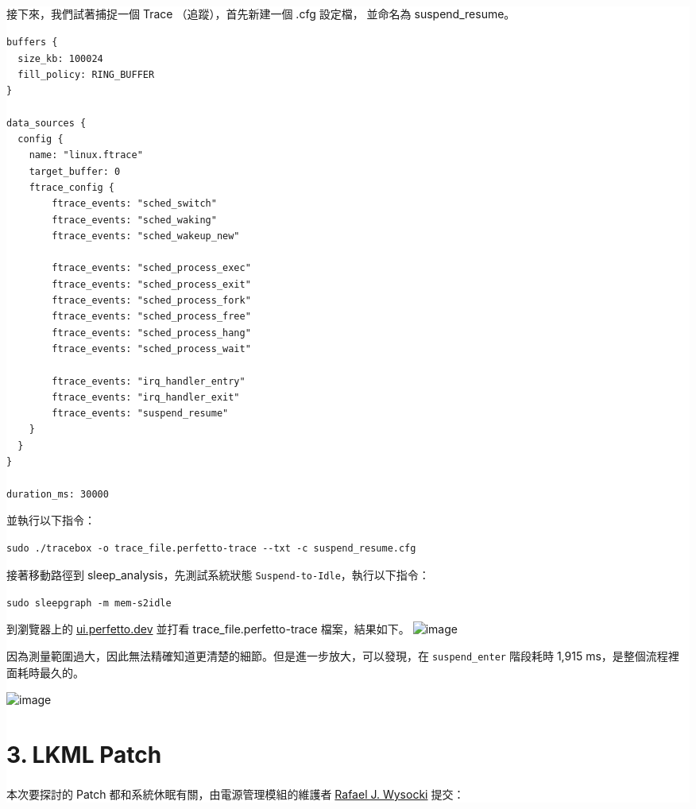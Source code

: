 

接下來，我們試著捕捉一個 Trace （追蹤），首先新建一個 .cfg 設定檔， 並命名為 suspend_resume。
```shell
buffers {
  size_kb: 100024
  fill_policy: RING_BUFFER
}

data_sources {
  config {
    name: "linux.ftrace"
    target_buffer: 0
    ftrace_config {
        ftrace_events: "sched_switch"
        ftrace_events: "sched_waking"
        ftrace_events: "sched_wakeup_new"

        ftrace_events: "sched_process_exec"
        ftrace_events: "sched_process_exit"
        ftrace_events: "sched_process_fork"
        ftrace_events: "sched_process_free"
        ftrace_events: "sched_process_hang"
        ftrace_events: "sched_process_wait"

        ftrace_events: "irq_handler_entry"
        ftrace_events: "irq_handler_exit"
        ftrace_events: "suspend_resume"
    }
  }
}

duration_ms: 30000
```

並執行以下指令：
```shell
sudo ./tracebox -o trace_file.perfetto-trace --txt -c suspend_resume.cfg
```

接著移動路徑到 sleep_analysis，先測試系統狀態 `Suspend-to-Idle`，執行以下指令：
```shell
sudo sleepgraph -m mem-s2idle
```

到瀏覽器上的 [ui.perfetto.dev](https://ui.perfetto.dev/) 並打看 trace_file.perfetto-trace 檔案，結果如下。
![image](https://hackmd.io/_uploads/ryLwEWGPlg.png)

因為測量範圍過大，因此無法精確知道更清楚的細節。但是進一步放大，可以發現，在 `suspend_enter` 階段耗時 1,915 ms，是整個流程裡面耗時最久的。

![image](https://hackmd.io/_uploads/r1HbSZzwle.png)


# 3. LKML Patch
本次要探討的 Patch 都和系統休眠有關，由電源管理模組的維護者 [Rafael J. Wysocki](https://www.linkedin.com/in/rafael-wysocki-092a4b90/?originalSubdomain=pl) 提交：
